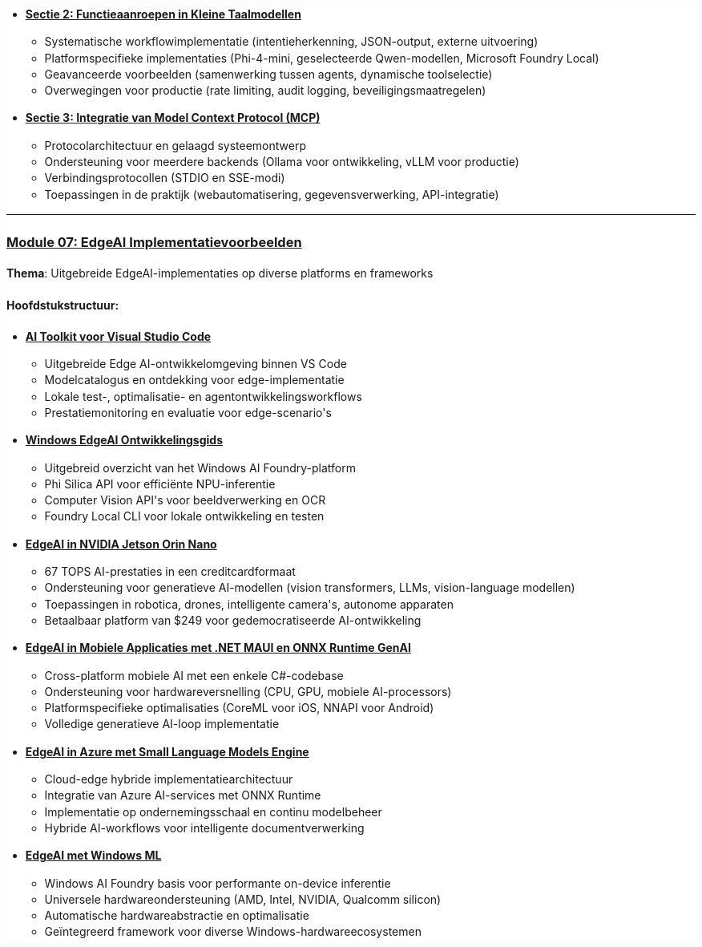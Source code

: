 - [**Sectie 2: Functieaanroepen in Kleine Taalmodellen**](./Module06/02.FunctionCalling.md)
  - Systematische workflowimplementatie (intentieherkenning, JSON-output, externe uitvoering)
  - Platformspecifieke implementaties (Phi-4-mini, geselecteerde Qwen-modellen, Microsoft Foundry Local)
  - Geavanceerde voorbeelden (samenwerking tussen agents, dynamische toolselectie)
  - Overwegingen voor productie (rate limiting, audit logging, beveiligingsmaatregelen)

- [**Sectie 3: Integratie van Model Context Protocol (MCP)**](./Module06/03.IntroduceMCP.md)
  - Protocolarchitectuur en gelaagd systeemontwerp
  - Ondersteuning voor meerdere backends (Ollama voor ontwikkeling, vLLM voor productie)
  - Verbindingsprotocollen (STDIO en SSE-modi)
  - Toepassingen in de praktijk (webautomatisering, gegevensverwerking, API-integratie)

---

### [Module 07: EdgeAI Implementatievoorbeelden](./Module07/README.md)
**Thema**: Uitgebreide EdgeAI-implementaties op diverse platforms en frameworks

#### Hoofdstukstructuur:
- [**AI Toolkit voor Visual Studio Code**](./Module07/aitoolkit.md)
  - Uitgebreide Edge AI-ontwikkelomgeving binnen VS Code
  - Modelcatalogus en ontdekking voor edge-implementatie
  - Lokale test-, optimalisatie- en agentontwikkelingsworkflows
  - Prestatiemonitoring en evaluatie voor edge-scenario's

- [**Windows EdgeAI Ontwikkelingsgids**](./Module07/windowdeveloper.md)
  - Uitgebreid overzicht van het Windows AI Foundry-platform
  - Phi Silica API voor efficiënte NPU-inferentie
  - Computer Vision API's voor beeldverwerking en OCR
  - Foundry Local CLI voor lokale ontwikkeling en testen

- [**EdgeAI in NVIDIA Jetson Orin Nano**](./Module07/README.md#1-edgeai-in-nvidia-jetson-orin-nano)
  - 67 TOPS AI-prestaties in een creditcardformaat
  - Ondersteuning voor generatieve AI-modellen (vision transformers, LLMs, vision-language modellen)
  - Toepassingen in robotica, drones, intelligente camera's, autonome apparaten
  - Betaalbaar platform van $249 voor gedemocratiseerde AI-ontwikkeling

- [**EdgeAI in Mobiele Applicaties met .NET MAUI en ONNX Runtime GenAI**](./Module07/README.md#2-edgeai-in-mobile-applications-with-net-maui-and-onnx-runtime-genai)
  - Cross-platform mobiele AI met een enkele C#-codebase
  - Ondersteuning voor hardwareversnelling (CPU, GPU, mobiele AI-processors)
  - Platformspecifieke optimalisaties (CoreML voor iOS, NNAPI voor Android)
  - Volledige generatieve AI-loop implementatie

- [**EdgeAI in Azure met Small Language Models Engine**](./Module07/README.md#3-edgeai-in-azure-with-small-language-models-engine)
  - Cloud-edge hybride implementatiearchitectuur
  - Integratie van Azure AI-services met ONNX Runtime
  - Implementatie op ondernemingsschaal en continu modelbeheer
  - Hybride AI-workflows voor intelligente documentverwerking

- [**EdgeAI met Windows ML**](./Module07/README.md#4-edgeai-with-windows-ml)
  - Windows AI Foundry basis voor performante on-device inferentie
  - Universele hardwareondersteuning (AMD, Intel, NVIDIA, Qualcomm silicon)
  - Automatische hardwareabstractie en optimalisatie
  - Geïntegreerd framework voor diverse Windows-hardwareecosystemen
